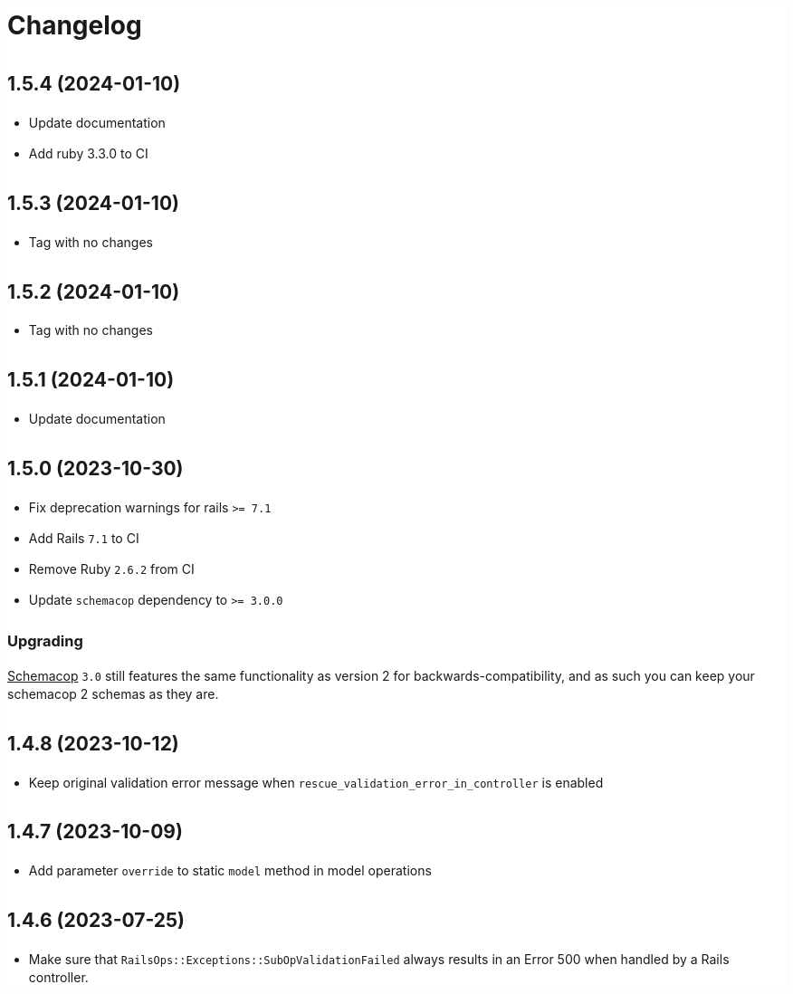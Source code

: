 # Changelog

## 1.5.4 (2024-01-10)

* Update documentation

* Add ruby 3.3.0 to CI

## 1.5.3 (2024-01-10)

* Tag with no changes

## 1.5.2 (2024-01-10)

* Tag with no changes

## 1.5.1 (2024-01-10)

* Update documentation

## 1.5.0 (2023-10-30)

* Fix deprecation warnings for rails `>= 7.1`

* Add Rails `7.1` to CI

* Remove Ruby `2.6.2` from CI

* Update `schemacop` dependency to `>= 3.0.0`

### Upgrading

[Schemacop](https://github.com/sitrox/schemacop) `3.0` still features
the same functionality as version 2 for backwards-compatibility, and as
such you can keep your schemacop 2 schemas as they are.

## 1.4.8 (2023-10-12)

* Keep original validation error message when
  `rescue_validation_error_in_controller` is enabled

## 1.4.7 (2023-10-09)

* Add parameter `override` to static `model` method in model operations

## 1.4.6 (2023-07-25)

* Make sure that `RailsOps::Exceptions::SubOpValidationFailed` always results in
  an Error 500 when handled by a Rails controller.
